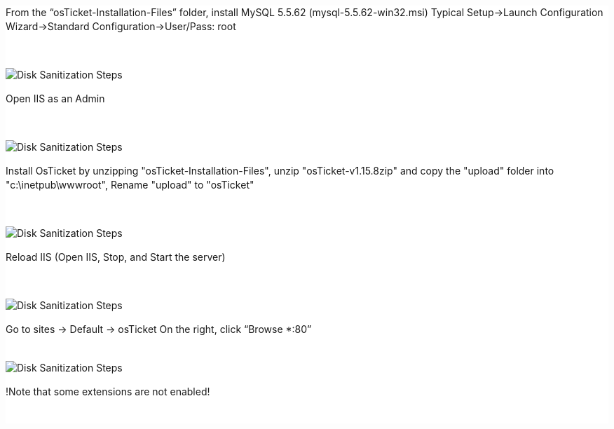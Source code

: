 From the “osTicket-Installation-Files” folder, install MySQL 5.5.62 (mysql-5.5.62-win32.msi)
Typical Setup->Launch Configuration Wizard->Standard Configuration->User/Pass: root

</p>
<br />

<p>
<img src="https://imgur.com/x1XcRvX.png" height="80%" width="80%" alt="Disk Sanitization Steps"/>
</p>
<p>

Open IIS as an Admin

</p>
<br />

<p>
<img src="https://imgur.com/P5nXWrE.png" height="80%" width="80%" alt="Disk Sanitization Steps"/>
</p>
<p>

Install OsTicket by unzipping "osTicket-Installation-Files", unzip "osTicket-v1.15.8zip" and copy the "upload" folder into "c:\inetpub\wwwroot", Rename "upload" to "osTicket"

</p>
<br />

<p>
<img src="https://imgur.com/ASLqfMc.png" height="80%" width="80%" alt="Disk Sanitization Steps"/>
</p>
<p>

Reload IIS (Open IIS, Stop, and Start the server)

</p>
<br />

<p>
<img src="https://imgur.com/QZ9tWgh.png" height="80%" width="80%" alt="Disk Sanitization Steps"/>
</p>
<p>

Go to sites -> Default -> osTicket
On the right, click “Browse *:80”

</p>
<br />

<img src="https://imgur.com/O3nY3JG.png" height="80%" width="80%" alt="Disk Sanitization Steps"/>
</p>
<p>

!Note that some extensions are not enabled!

</p>
<br />
